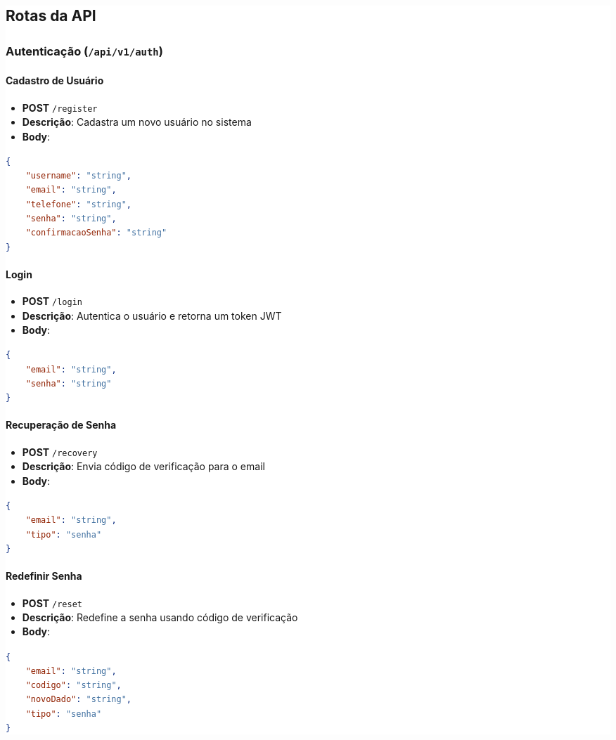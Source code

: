 ## Rotas da API

### Autenticação (`/api/v1/auth`)

#### Cadastro de Usuário
- **POST** `/register`
- **Descrição**: Cadastra um novo usuário no sistema
- **Body**:
```json
{
    "username": "string",
    "email": "string",
    "telefone": "string",
    "senha": "string",
    "confirmacaoSenha": "string"
}
```

#### Login
- **POST** `/login`
- **Descrição**: Autentica o usuário e retorna um token JWT
- **Body**:
```json
{
    "email": "string",
    "senha": "string"
}
```

#### Recuperação de Senha
- **POST** `/recovery`
- **Descrição**: Envia código de verificação para o email
- **Body**:
```json
{
    "email": "string",
    "tipo": "senha"
}
```

#### Redefinir Senha
- **POST** `/reset`
- **Descrição**: Redefine a senha usando código de verificação
- **Body**:
```json
{
    "email": "string",
    "codigo": "string",
    "novoDado": "string",
    "tipo": "senha"
}
```
